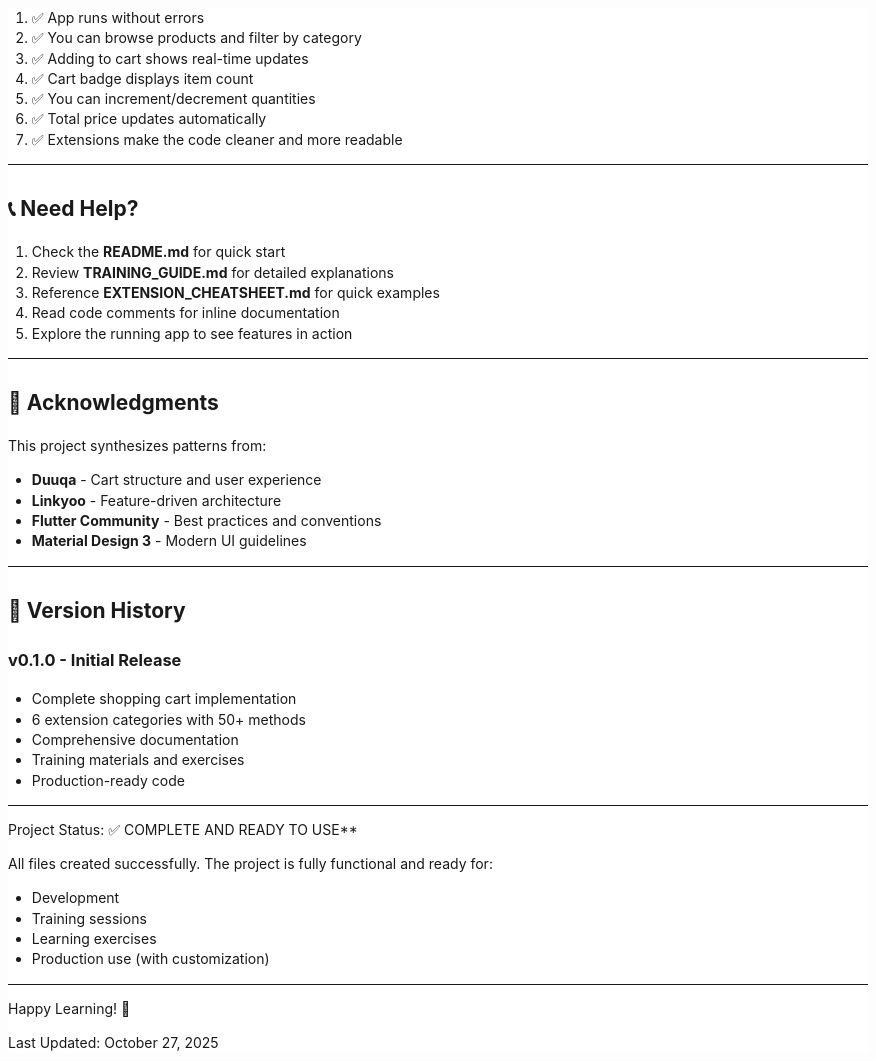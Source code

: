 1. ✅ App runs without errors
2. ✅ You can browse products and filter by category
3. ✅ Adding to cart shows real-time updates
4. ✅ Cart badge displays item count
5. ✅ You can increment/decrement quantities
6. ✅ Total price updates automatically
7. ✅ Extensions make the code cleaner and more readable

---

## 📞 Need Help?

1. Check the **README.md** for quick start
2. Review **TRAINING_GUIDE.md** for detailed explanations
3. Reference **EXTENSION_CHEATSHEET.md** for quick examples
4. Read code comments for inline documentation
5. Explore the running app to see features in action

---

## 🙏 Acknowledgments

This project synthesizes patterns from:

- **Duuqa** - Cart structure and user experience
- **Linkyoo** - Feature-driven architecture
- **Flutter Community** - Best practices and conventions
- **Material Design 3** - Modern UI guidelines

---

## 📅 Version History

### v0.1.0 - Initial Release

- Complete shopping cart implementation
- 6 extension categories with 50+ methods
- Comprehensive documentation
- Training materials and exercises
- Production-ready code

---

Project Status: ✅ COMPLETE AND READY TO USE**

All files created successfully. The project is fully functional and ready for:

- Development
- Training sessions
- Learning exercises
- Production use (with customization)

---

Happy Learning! 🎉

Last Updated: October 27, 2025
